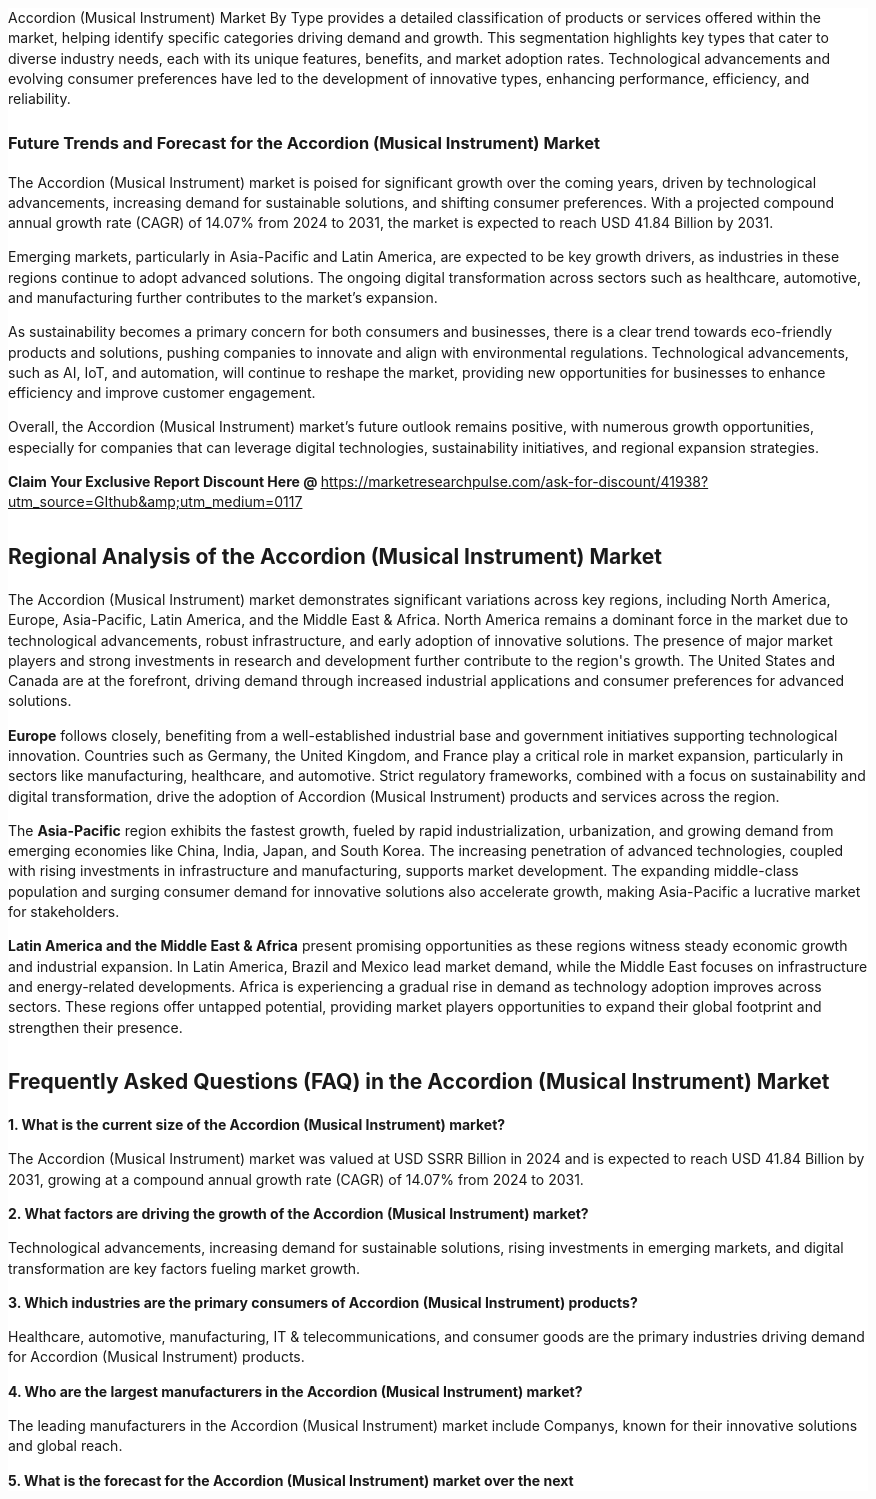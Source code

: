 Accordion (Musical Instrument) Market By Type provides a detailed classification of products or services offered within the market, helping identify specific categories driving demand and growth. This segmentation highlights key types that cater to diverse industry needs, each with its unique features, benefits, and market adoption rates. Technological advancements and evolving consumer preferences have led to the development of innovative types, enhancing performance, efficiency, and reliability.</p><h3>Future Trends and Forecast for the Accordion (Musical Instrument) Market</h3><p>The Accordion (Musical Instrument) market is poised for significant growth over the coming years, driven by technological advancements, increasing demand for sustainable solutions, and shifting consumer preferences. With a projected compound annual growth rate (CAGR) of 14.07% from 2024 to 2031, the market is expected to reach USD 41.84 Billion by 2031.</p><p>Emerging markets, particularly in Asia-Pacific and Latin America, are expected to be key growth drivers, as industries in these regions continue to adopt advanced solutions. The ongoing digital transformation across sectors such as healthcare, automotive, and manufacturing further contributes to the market&rsquo;s expansion.</p><p>As sustainability becomes a primary concern for both consumers and businesses, there is a clear trend towards eco-friendly products and solutions, pushing companies to innovate and align with environmental regulations. Technological advancements, such as AI, IoT, and automation, will continue to reshape the market, providing new opportunities for businesses to enhance efficiency and improve customer engagement.</p><p>Overall, the Accordion (Musical Instrument) market&rsquo;s future outlook remains positive, with numerous growth opportunities, especially for companies that can leverage digital technologies, sustainability initiatives, and regional expansion strategies.</p><p><strong>Claim Your Exclusive Report Discount Here @ </strong><a href="https://marketresearchpulse.com/ask-for-discount/41938?utm_source=GIthub&amp;utm_medium=0117">https://marketresearchpulse.com/ask-for-discount/41938?utm_source=GIthub&amp;utm_medium=0117</a></p><h2><strong>Regional Analysis of the Accordion (Musical Instrument) Market</strong></h2><p>The Accordion (Musical Instrument) market demonstrates significant variations across key regions, including North America, Europe, Asia-Pacific, Latin America, and the Middle East &amp; Africa. North America remains a dominant force in the market due to technological advancements, robust infrastructure, and early adoption of innovative solutions. The presence of major market players and strong investments in research and development further contribute to the region's growth. The United States and Canada are at the forefront, driving demand through increased industrial applications and consumer preferences for advanced solutions.</p><p><strong>Europe</strong> follows closely, benefiting from a well-established industrial base and government initiatives supporting technological innovation. Countries such as Germany, the United Kingdom, and France play a critical role in market expansion, particularly in sectors like manufacturing, healthcare, and automotive. Strict regulatory frameworks, combined with a focus on sustainability and digital transformation, drive the adoption of Accordion (Musical Instrument) products and services across the region.</p><p>The <strong>Asia-Pacific</strong> region exhibits the fastest growth, fueled by rapid industrialization, urbanization, and growing demand from emerging economies like China, India, Japan, and South Korea. The increasing penetration of advanced technologies, coupled with rising investments in infrastructure and manufacturing, supports market development. The expanding middle-class population and surging consumer demand for innovative solutions also accelerate growth, making Asia-Pacific a lucrative market for stakeholders.</p><p><strong>Latin America and the Middle East &amp; Africa</strong> present promising opportunities as these regions witness steady economic growth and industrial expansion. In Latin America, Brazil and Mexico lead market demand, while the Middle East focuses on infrastructure and energy-related developments. Africa is experiencing a gradual rise in demand as technology adoption improves across sectors. These regions offer untapped potential, providing market players opportunities to expand their global footprint and strengthen their presence.</p><h2><strong>Frequently Asked Questions (FAQ) in the Accordion (Musical Instrument) Market</strong></h2><p><strong>1. What is the current size of the Accordion (Musical Instrument) market?</strong></p><p>The Accordion (Musical Instrument) market was valued at USD SSRR Billion in 2024 and is expected to reach USD 41.84 Billion by 2031, growing at a compound annual growth rate (CAGR) of 14.07% from 2024 to 2031.</p><p><strong>2. What factors are driving the growth of the Accordion (Musical Instrument) market?</strong></p><p>Technological advancements, increasing demand for sustainable solutions, rising investments in emerging markets, and digital transformation are key factors fueling market growth.</p><p><strong>3. Which industries are the primary consumers of Accordion (Musical Instrument) products?</strong></p><p>Healthcare, automotive, manufacturing, IT &amp; telecommunications, and consumer goods are the primary industries driving demand for Accordion (Musical Instrument) products.</p><p><strong>4. Who are the largest manufacturers in the Accordion (Musical Instrument) market?</strong></p><p>The leading manufacturers in the Accordion (Musical Instrument) market include Companys, known for their innovative solutions and global reach.</p><p><strong>5. What is the forecast for the Accordion (Musical Instrument) market over the next